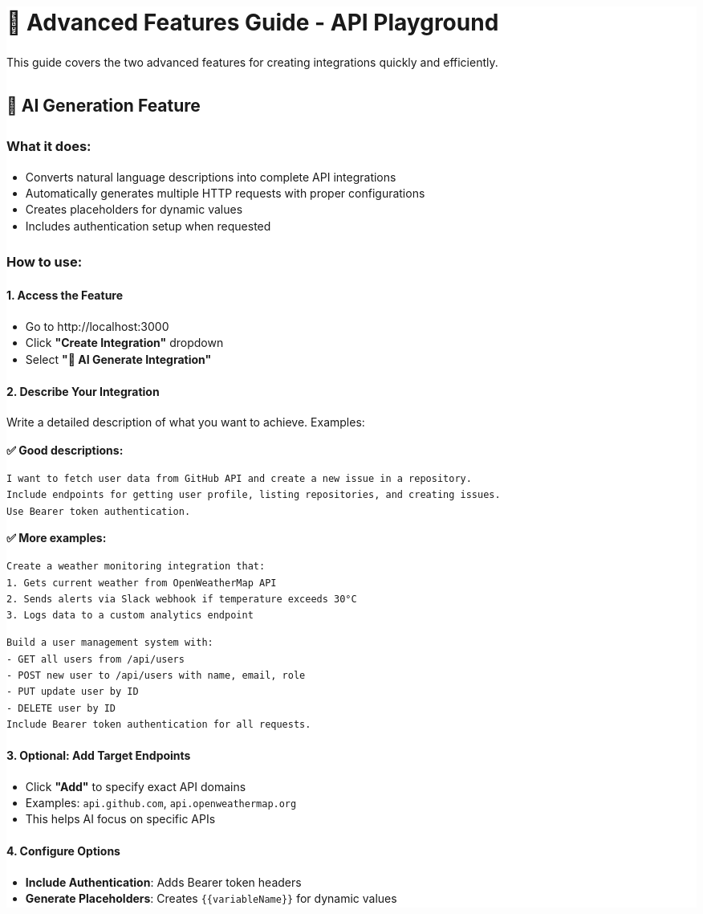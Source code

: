 # 🚀 Advanced Features Guide - API Playground

This guide covers the two advanced features for creating integrations quickly and efficiently.

## 🤖 AI Generation Feature

### **What it does:**
- Converts natural language descriptions into complete API integrations
- Automatically generates multiple HTTP requests with proper configurations
- Creates placeholders for dynamic values
- Includes authentication setup when requested

### **How to use:**

#### 1. **Access the Feature**
- Go to http://localhost:3000
- Click **"Create Integration"** dropdown
- Select **"🤖 AI Generate Integration"**

#### 2. **Describe Your Integration**
Write a detailed description of what you want to achieve. Examples:

**✅ Good descriptions:**
```
I want to fetch user data from GitHub API and create a new issue in a repository. 
Include endpoints for getting user profile, listing repositories, and creating issues.
Use Bearer token authentication.
```

**✅ More examples:**
```
Create a weather monitoring integration that:
1. Gets current weather from OpenWeatherMap API
2. Sends alerts via Slack webhook if temperature exceeds 30°C
3. Logs data to a custom analytics endpoint
```

```
Build a user management system with:
- GET all users from /api/users
- POST new user to /api/users with name, email, role
- PUT update user by ID
- DELETE user by ID
Include Bearer token authentication for all requests.
```

#### 3. **Optional: Add Target Endpoints**
- Click **"Add"** to specify exact API domains
- Examples: `api.github.com`, `api.openweathermap.org`
- This helps AI focus on specific APIs

#### 4. **Configure Options**
- **Include Authentication**: Adds Bearer token headers
- **Generate Placeholders**: Creates `{{variableName}}` for dynamic values
